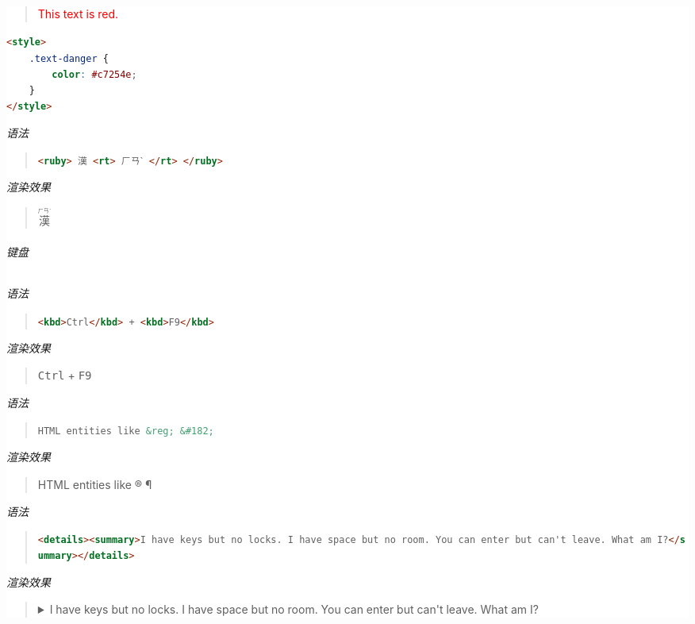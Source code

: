 > <span style="color:red">This text is red.</span>

```html
<style>
    .text-danger {
        color: #c7254e;
    }
</style>
```

*语法*

> ```markdown
> <ruby> 漢 <rt> ㄏㄢˋ </rt> </ruby>
> ```



*渲染效果*

> <ruby> 漢 <rt> ㄏㄢˋ </rt> </ruby>



###### 键盘

*语法*

> ```markdown
> <kbd>Ctrl</kbd> + <kbd>F9</kbd>
> ```



*渲染效果*

> <kbd>Ctrl</kbd> + <kbd>F9</kbd>

*语法*

> ```markdown
> HTML entities like &reg; &#182;
> ```



*渲染效果*

> HTML entities like &reg; &#182;

*语法*

> ```html
> <details><summary>I have keys but no locks. I have space but no room. You can enter but can't leave. What am I?</summary></details>
> ```



*渲染效果*

> <details><summary>I have keys but no locks. I have space but no room. You can enter but can't leave. What am I?</summary></details>
